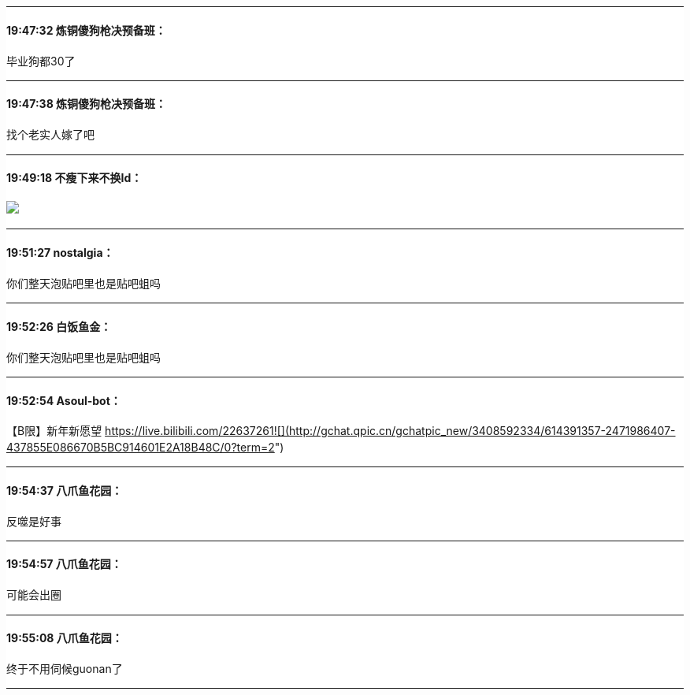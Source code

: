 *****

#### 19:47:32  炼铜傻狗枪决预备班：

毕业狗都30了

*****

#### 19:47:38  炼铜傻狗枪决预备班：

找个老实人嫁了吧

*****

#### 19:49:18  不瘦下来不换Id：

![](http://gchat.qpic.cn/gchatpic_new/453281968/614391357-2489823040-4CAB8E6B128D1D3C6229B7844801EAAB/0?term=2")

*****

#### 19:51:27  nostalgia：

你们整天泡贴吧里也是贴吧蛆吗

*****

#### 19:52:26  白饭鱼金：

你们整天泡贴吧里也是贴吧蛆吗

*****

#### 19:52:54  Asoul-bot：

【B限】新年新愿望
https://live.bilibili.com/22637261![](http://gchat.qpic.cn/gchatpic_new/3408592334/614391357-2471986407-437855E086670B5BC914601E2A18B48C/0?term=2")

*****

#### 19:54:37  八爪鱼花园：

反噬是好事

*****

#### 19:54:57  八爪鱼花园：

可能会出圈

*****

#### 19:55:08  八爪鱼花园：

终于不用伺候guonan了

*****
